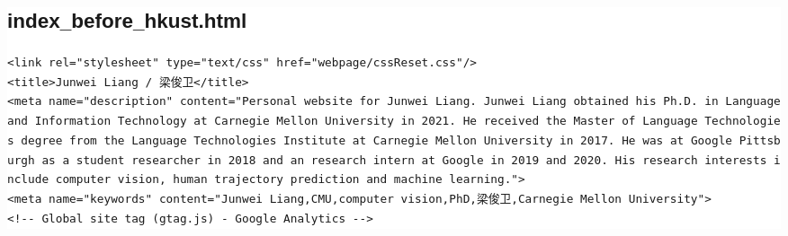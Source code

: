 
</div>



</body>
</html>


## index_before_hkust.html

<!DOCTYPE html PUBLIC "-//W3C//DTD XHTML 1.0 Transitional//EN" "http://www.w3.org/TR/xhtml1/DTD/xhtml1-transitional.dtd">
<html xmlns="http://www.w3.org/1999/xhtml" xml:lang="en" lang="en">
<head>
	<meta  http-equiv="Content-Type" content="text/html; charset=utf-8" />
	<meta name="viewport" content="width=device-width, initial-scale=1, maximum-scale=1.0, user-scalable=0" />
	<link rel="stylesheet" type="text/css" href="webpage/bootstrap.min.css"/>
    <script language="javascript" src="webpage/jquery.min.js"></script>
	<script language="javascript" src="webpage/bootstrap.min.js"></script>

	<link rel="stylesheet" type="text/css" href="webpage/cssReset.css"/>
	<title>Junwei Liang / 梁俊卫</title>
	<meta name="description" content="Personal website for Junwei Liang. Junwei Liang obtained his Ph.D. in Language and Information Technology at Carnegie Mellon University in 2021. He received the Master of Language Technologies degree from the Language Technologies Institute at Carnegie Mellon University in 2017. He was at Google Pittsburgh as a student researcher in 2018 and an research intern at Google in 2019 and 2020. His research interests include computer vision, human trajectory prediction and machine learning.">
	<meta name="keywords" content="Junwei Liang,CMU,computer vision,PhD,梁俊卫,Carnegie Mellon University">
	<!-- Global site tag (gtag.js) - Google Analytics -->
<script async src="https://www.googletagmanager.com/gtag/js?id=UA-156016426-1"></script>
<script>
  window.dataLayer = window.dataLayer || [];
  function gtag(){dataLayer.push(arguments);}
  gtag('js', new Date());

  gtag('config', 'UA-156016426-1');
</script>

</head>
<body>
<style type='text/css'>
	body{
		font-family:arial,"Microsoft YaHei",微软雅黑,宋体,Helvetica;
		font-size:15px;
	}
	/*
		div.content:
			provide the content div in the middle
	*/
	body div.content{
		/*width:1280px;*/
		width:1200px;
		margin:0 auto;
		line-height:30px;
	}
	/*
		header wrapper
	*/
	body div.header{
		background-color:#2196F3;
	}
	body div.header > div.content{
		padding:10px;
